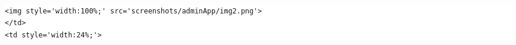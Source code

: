     <img style='width:100%;' src='screenshots/adminApp/img2.png'>
    </td>
    <td style='width:24%;'>